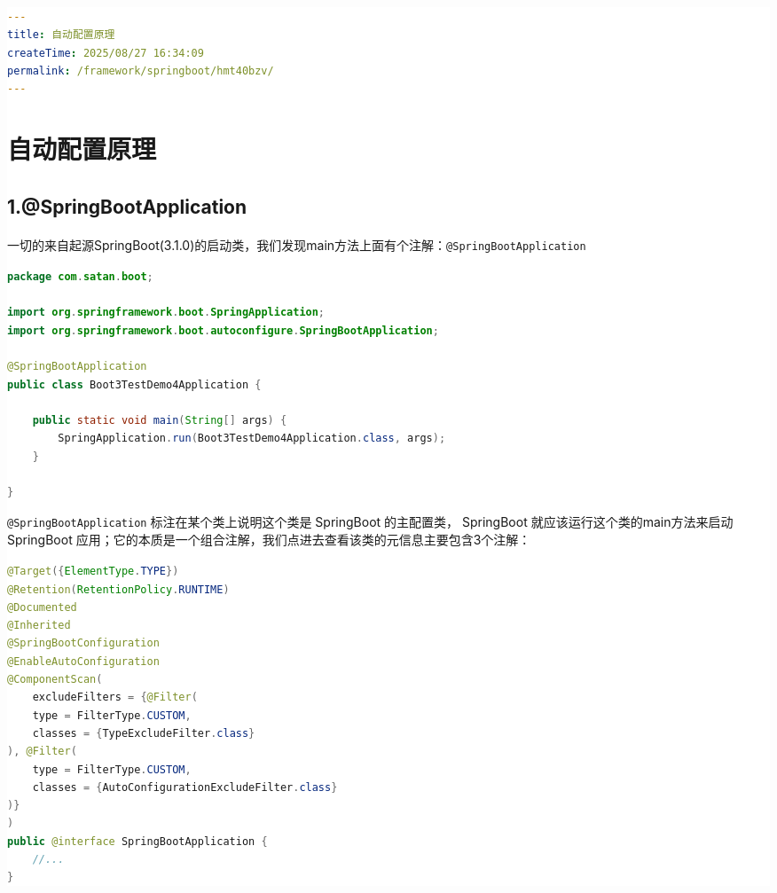```yaml
---
title: 自动配置原理
createTime: 2025/08/27 16:34:09
permalink: /framework/springboot/hmt40bzv/
---
```

# 自动配置原理

## 1.@SpringBootApplication

一切的来自起源SpringBoot(3.1.0)的启动类，我们发现main方法上面有个注解：`@SpringBootApplication`

```java
package com.satan.boot;

import org.springframework.boot.SpringApplication;
import org.springframework.boot.autoconfigure.SpringBootApplication;

@SpringBootApplication
public class Boot3TestDemo4Application {

    public static void main(String[] args) {
        SpringApplication.run(Boot3TestDemo4Application.class, args);
    }

}
```

`@SpringBootApplication` 标注在某个类上说明这个类是 SpringBoot 的主配置类， SpringBoot 就应该运行这个类的main方法来启动 SpringBoot 应用；它的本质是一个组合注解，我们点进去查看该类的元信息主要包含3个注解：

```java
@Target({ElementType.TYPE})
@Retention(RetentionPolicy.RUNTIME)
@Documented
@Inherited
@SpringBootConfiguration
@EnableAutoConfiguration
@ComponentScan(
    excludeFilters = {@Filter(
    type = FilterType.CUSTOM,
    classes = {TypeExcludeFilter.class}
), @Filter(
    type = FilterType.CUSTOM,
    classes = {AutoConfigurationExcludeFilter.class}
)}
)
public @interface SpringBootApplication {
    //...
}
```
